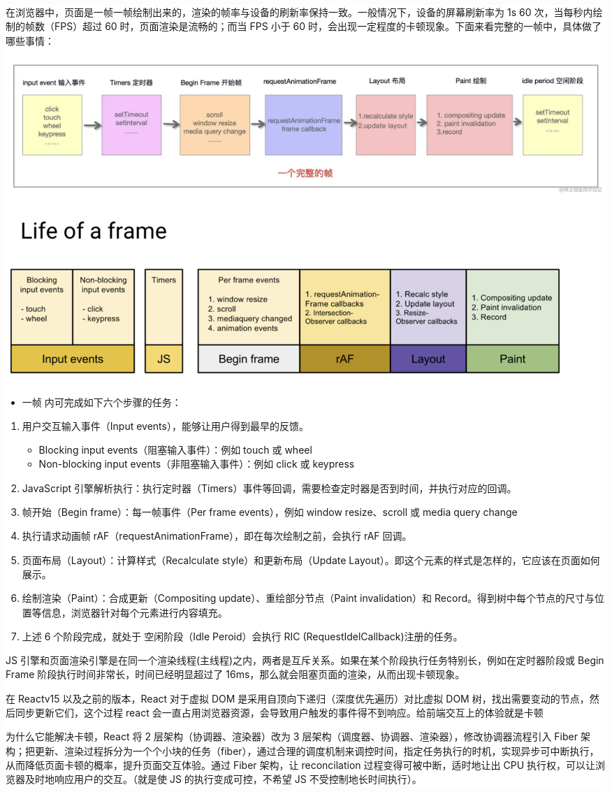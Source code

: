 在浏览器中，页面是一帧一帧绘制出来的，渲染的帧率与设备的刷新率保持一致。一般情况下，设备的屏幕刷新率为 1s 60 次，当每秒内绘制的帧数（FPS）超过 60 时，页面渲染是流畅的；而当 FPS 小于 60 时，会出现一定程度的卡顿现象。下面来看完整的一帧中，具体做了哪些事情：

![浏览器一个完整的帧-1](./img/react/浏览器一个完整的帧-1.png)

![浏览器一个完整的帧-2](./img/react/浏览器一个完整的帧-2.png)

- 一帧 内可完成如下六个步骤的任务：

1. 用户交互输入事件（Input events），能够让用户得到最早的反馈。

   - Blocking input events（阻塞输入事件）：例如 touch 或 wheel
   - Non-blocking input events（非阻塞输入事件）：例如 click 或 keypress

2. JavaScript 引擎解析执行：执行定时器（Timers）事件等回调，需要检查定时器是否到时间，并执行对应的回调。
3. 帧开始（Begin frame）：每一帧事件（Per frame events），例如 window resize、scroll 或 media query change
4. 执行请求动画帧 rAF（requestAnimationFrame），即在每次绘制之前，会执行 rAF 回调。
5. 页面布局（Layout）：计算样式（Recalculate style）和更新布局（Update Layout）。即这个元素的样式是怎样的，它应该在页面如何展示。
6. 绘制渲染（Paint）：合成更新（Compositing update）、重绘部分节点（Paint invalidation）和 Record。得到树中每个节点的尺寸与位置等信息，浏览器针对每个元素进行内容填充。
7. 上述 6 个阶段完成，就处于 空闲阶段（Idle Peroid）会执行 RIC (RequestIdelCallback)注册的任务。

JS 引擎和页面渲染引擎是在同一个渲染线程(主线程)之内，两者是互斥关系。如果在某个阶段执行任务特别长，例如在定时器阶段或 Begin Frame 阶段执行时间非常长，时间已经明显超过了 16ms，那么就会阻塞页面的渲染，从而出现卡顿现象。

在 Reactv15 以及之前的版本，React 对于虚拟 DOM 是采用自顶向下递归（深度优先遍历）对比虚拟 DOM 树，找出需要变动的节点，然后同步更新它们，这个过程 react 会一直占用浏览器资源，会导致用户触发的事件得不到响应。给前端交互上的体验就是卡顿

为什么它能解决卡顿，React 将 2 层架构（协调器、渲染器）改为 3 层架构（调度器、协调器、渲染器），修改协调器流程引入 Fiber 架构；把更新、渲染过程拆分为一个个小块的任务（fiber），通过合理的调度机制来调控时间，指定任务执行的时机，实现异步可中断执行，从而降低页面卡顿的概率，提升页面交互体验。通过 Fiber 架构，让 reconcilation 过程变得可被中断，适时地让出 CPU 执行权，可以让浏览器及时地响应用户的交互。（就是使 JS 的执行变成可控，不希望 JS 不受控制地长时间执行）。

